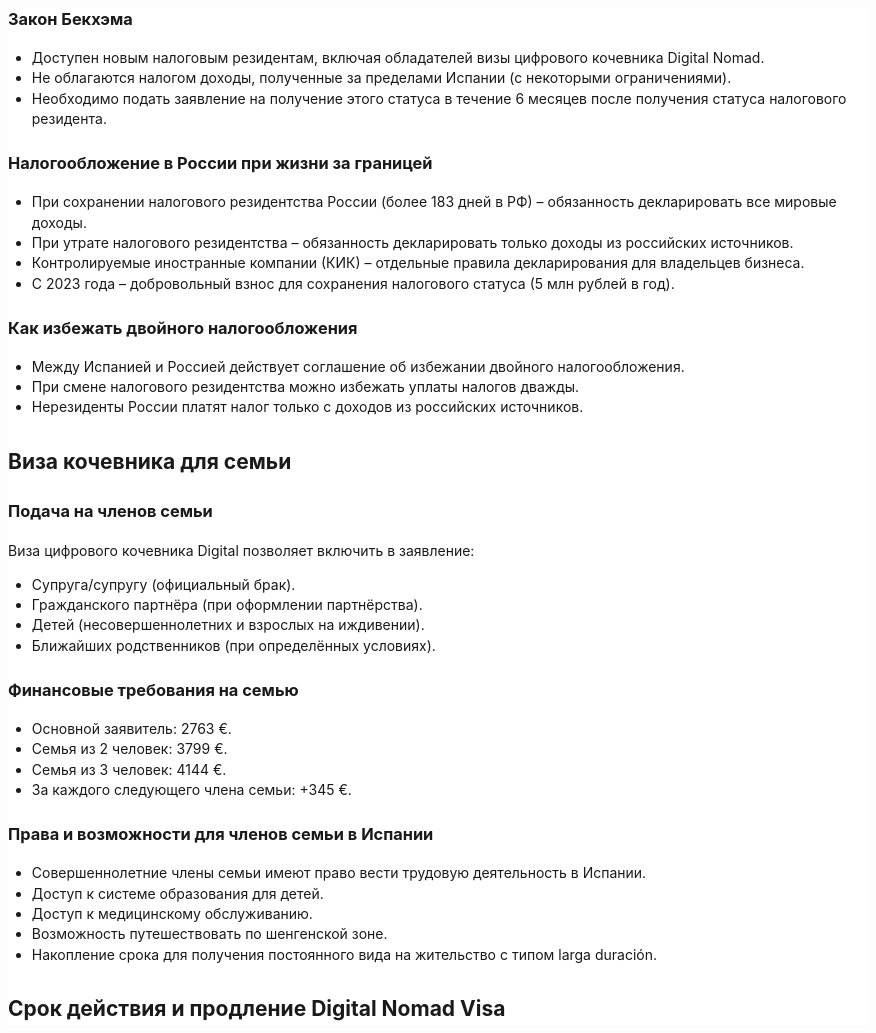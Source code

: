 ### Закон Бекхэма

- Доступен новым налоговым резидентам, включая обладателей визы цифрового кочевника Digital Nomad.
- Не облагаются налогом доходы, полученные за пределами Испании (с некоторыми ограничениями).
- Необходимо подать заявление на получение этого статуса в течение 6 месяцев после получения статуса налогового резидента.

### Налогообложение в России при жизни за границей

- При сохранении налогового резидентства России (более 183 дней в РФ) – обязанность декларировать все мировые доходы.
- При утрате налогового резидентства – обязанность декларировать только доходы из российских источников.
- Контролируемые иностранные компании (КИК) – отдельные правила декларирования для владельцев бизнеса.
- С 2023 года – добровольный взнос для сохранения налогового статуса (5 млн рублей в год).

### Как избежать двойного налогообложения

- Между Испанией и Россией действует соглашение об избежании двойного налогообложения.
- При смене налогового резидентства можно избежать уплаты налогов дважды.
- Нерезиденты России платят налог только с доходов из российских источников.

## Виза кочевника для семьи

### Подача на членов семьи

Виза цифрового кочевника Digital позволяет включить в заявление:

- Супруга/супругу (официальный брак).
- Гражданского партнёра (при оформлении партнёрства).
- Детей (несовершеннолетних и взрослых на иждивении).
- Ближайших родственников (при определённых условиях).

### Финансовые требования на семью

- Основной заявитель: 2763 €.
- Семья из 2 человек: 3799 €.
- Семья из 3 человек: 4144 €.
- За каждого следующего члена семьи: +345 €.

### Права и возможности для членов семьи в Испании

- Совершеннолетние члены семьи имеют право вести трудовую деятельность в Испании.
- Доступ к системе образования для детей.
- Доступ к медицинскому обслуживанию.
- Возможность путешествовать по шенгенской зоне.
- Накопление срока для получения постоянного вида на жительство с типом larga duración.

## Срок действия и продление Digital Nomad Visa
